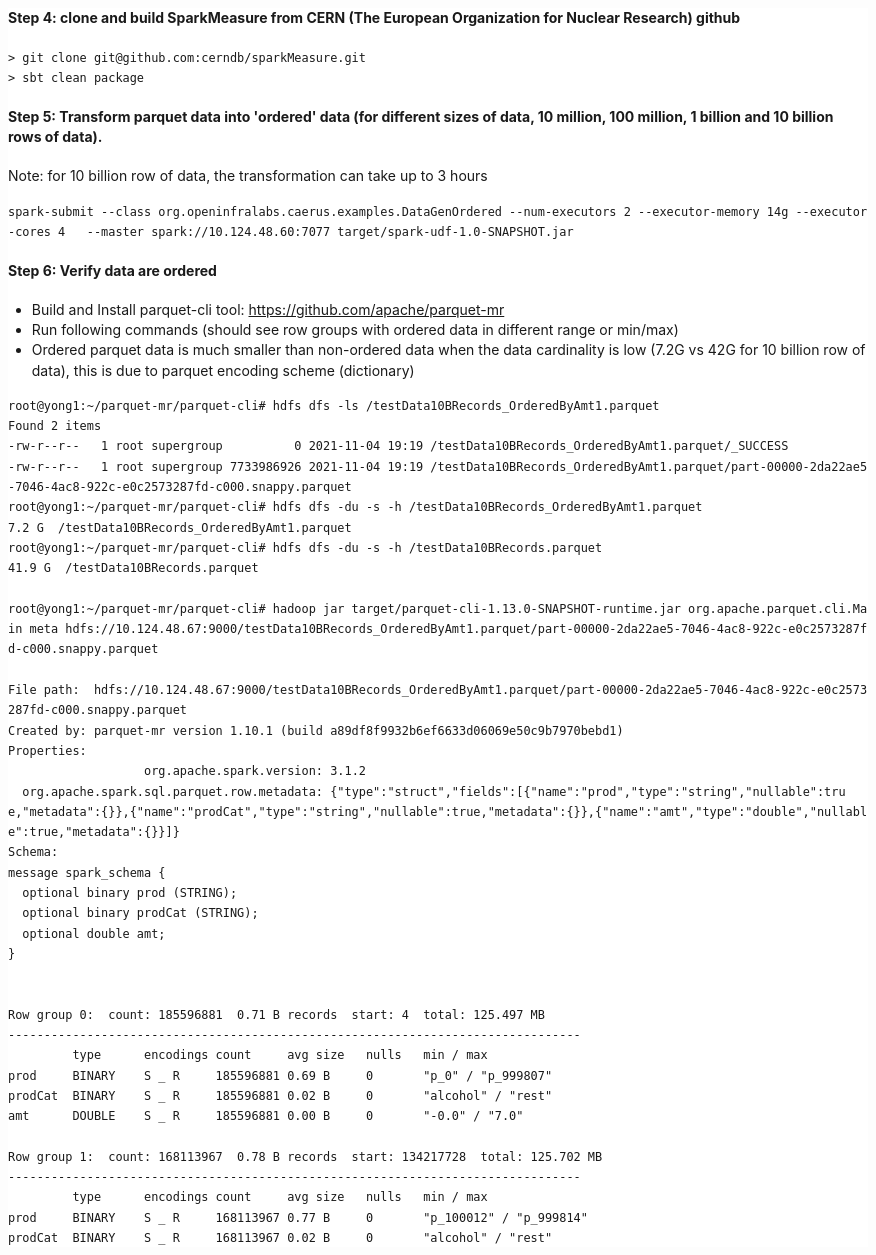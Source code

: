 #### Step 4: clone and build SparkMeasure from CERN (The European Organization for Nuclear Research) github
```
> git clone git@github.com:cerndb/sparkMeasure.git
> sbt clean package
```
#### Step 5: Transform parquet data into 'ordered' data (for different sizes of data, 10 million, 100 million, 1 billion and 10 billion rows of data).
Note: for 10 billion row of data, the transformation can take up to 3 hours
```
spark-submit --class org.openinfralabs.caerus.examples.DataGenOrdered --num-executors 2 --executor-memory 14g --executor-cores 4   --master spark://10.124.48.60:7077 target/spark-udf-1.0-SNAPSHOT.jar
```

#### Step 6: Verify data are ordered
 - Build and Install parquet-cli tool: https://github.com/apache/parquet-mr
 - Run following commands (should see row groups with ordered data in different range or min/max)
 - Ordered parquet data is much smaller than non-ordered data when the data cardinality is low (7.2G vs 42G for 10 billion row of data), this is due to parquet encoding scheme (dictionary)
```
root@yong1:~/parquet-mr/parquet-cli# hdfs dfs -ls /testData10BRecords_OrderedByAmt1.parquet
Found 2 items
-rw-r--r--   1 root supergroup          0 2021-11-04 19:19 /testData10BRecords_OrderedByAmt1.parquet/_SUCCESS
-rw-r--r--   1 root supergroup 7733986926 2021-11-04 19:19 /testData10BRecords_OrderedByAmt1.parquet/part-00000-2da22ae5-7046-4ac8-922c-e0c2573287fd-c000.snappy.parquet
root@yong1:~/parquet-mr/parquet-cli# hdfs dfs -du -s -h /testData10BRecords_OrderedByAmt1.parquet
7.2 G  /testData10BRecords_OrderedByAmt1.parquet
root@yong1:~/parquet-mr/parquet-cli# hdfs dfs -du -s -h /testData10BRecords.parquet
41.9 G  /testData10BRecords.parquet

root@yong1:~/parquet-mr/parquet-cli# hadoop jar target/parquet-cli-1.13.0-SNAPSHOT-runtime.jar org.apache.parquet.cli.Main meta hdfs://10.124.48.67:9000/testData10BRecords_OrderedByAmt1.parquet/part-00000-2da22ae5-7046-4ac8-922c-e0c2573287fd-c000.snappy.parquet

File path:  hdfs://10.124.48.67:9000/testData10BRecords_OrderedByAmt1.parquet/part-00000-2da22ae5-7046-4ac8-922c-e0c2573287fd-c000.snappy.parquet
Created by: parquet-mr version 1.10.1 (build a89df8f9932b6ef6633d06069e50c9b7970bebd1)
Properties:
                   org.apache.spark.version: 3.1.2
  org.apache.spark.sql.parquet.row.metadata: {"type":"struct","fields":[{"name":"prod","type":"string","nullable":true,"metadata":{}},{"name":"prodCat","type":"string","nullable":true,"metadata":{}},{"name":"amt","type":"double","nullable":true,"metadata":{}}]}
Schema:
message spark_schema {
  optional binary prod (STRING);
  optional binary prodCat (STRING);
  optional double amt;
}


Row group 0:  count: 185596881  0.71 B records  start: 4  total: 125.497 MB
--------------------------------------------------------------------------------
         type      encodings count     avg size   nulls   min / max
prod     BINARY    S _ R     185596881 0.69 B     0       "p_0" / "p_999807"
prodCat  BINARY    S _ R     185596881 0.02 B     0       "alcohol" / "rest"
amt      DOUBLE    S _ R     185596881 0.00 B     0       "-0.0" / "7.0"

Row group 1:  count: 168113967  0.78 B records  start: 134217728  total: 125.702 MB
--------------------------------------------------------------------------------
         type      encodings count     avg size   nulls   min / max
prod     BINARY    S _ R     168113967 0.77 B     0       "p_100012" / "p_999814"
prodCat  BINARY    S _ R     168113967 0.02 B     0       "alcohol" / "rest"
```